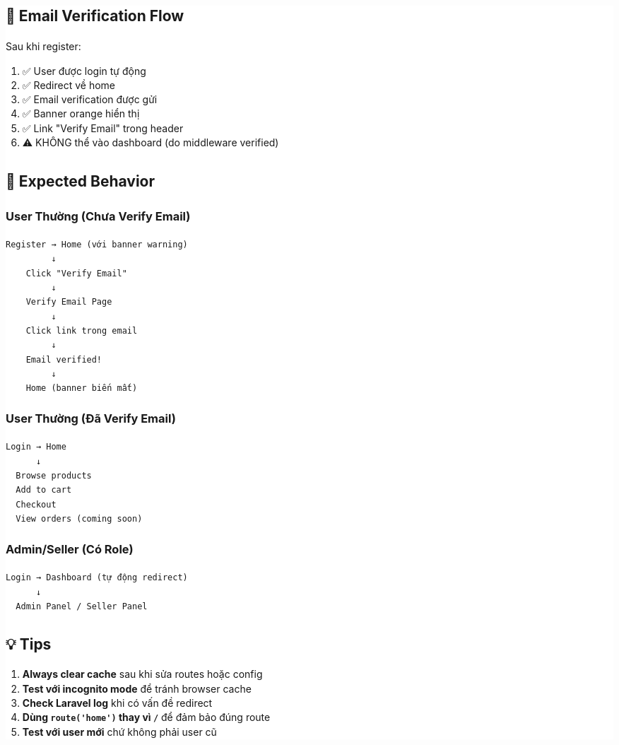 ## 📧 Email Verification Flow

Sau khi register:

1. ✅ User được login tự động
2. ✅ Redirect về home
3. ✅ Email verification được gửi
4. ✅ Banner orange hiển thị
5. ✅ Link "Verify Email" trong header
6. ⚠️ KHÔNG thể vào dashboard (do middleware verified)

## 🎯 Expected Behavior

### User Thường (Chưa Verify Email)

```
Register → Home (với banner warning)
         ↓
    Click "Verify Email"
         ↓
    Verify Email Page
         ↓
    Click link trong email
         ↓
    Email verified!
         ↓
    Home (banner biến mất)
```

### User Thường (Đã Verify Email)

```
Login → Home
      ↓
  Browse products
  Add to cart
  Checkout
  View orders (coming soon)
```

### Admin/Seller (Có Role)

```
Login → Dashboard (tự động redirect)
      ↓
  Admin Panel / Seller Panel
```

## 💡 Tips

1. **Always clear cache** sau khi sửa routes hoặc config
2. **Test với incognito mode** để tránh browser cache
3. **Check Laravel log** khi có vấn đề redirect
4. **Dùng `route('home')` thay vì `/`** để đảm bảo đúng route
5. **Test với user mới** chứ không phải user cũ
